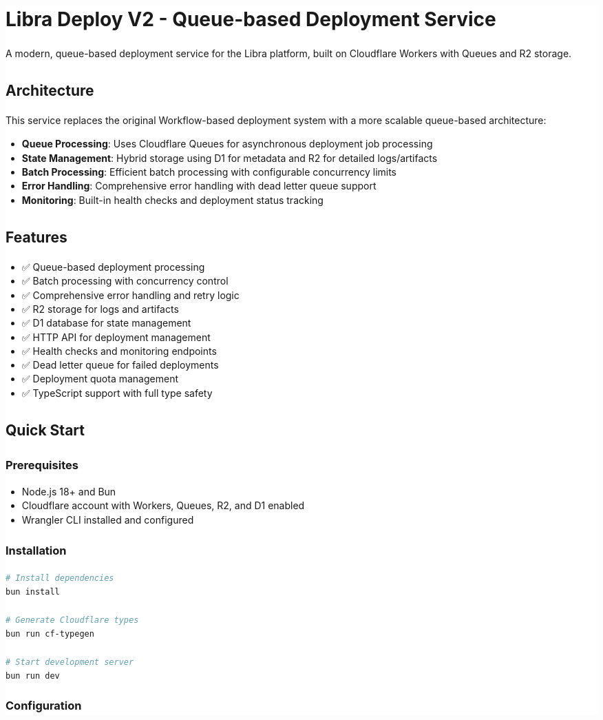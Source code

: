 # Libra Deploy V2 - Queue-based Deployment Service

A modern, queue-based deployment service for the Libra platform, built on Cloudflare Workers with Queues and R2 storage.

## Architecture

This service replaces the original Workflow-based deployment system with a more scalable queue-based architecture:

- **Queue Processing**: Uses Cloudflare Queues for asynchronous deployment job processing
- **State Management**: Hybrid storage using D1 for metadata and R2 for detailed logs/artifacts
- **Batch Processing**: Efficient batch processing with configurable concurrency limits
- **Error Handling**: Comprehensive error handling with dead letter queue support
- **Monitoring**: Built-in health checks and deployment status tracking

## Features

- ✅ Queue-based deployment processing
- ✅ Batch processing with concurrency control
- ✅ Comprehensive error handling and retry logic
- ✅ R2 storage for logs and artifacts
- ✅ D1 database for state management
- ✅ HTTP API for deployment management
- ✅ Health checks and monitoring endpoints
- ✅ Dead letter queue for failed deployments
- ✅ Deployment quota management
- ✅ TypeScript support with full type safety

## Quick Start

### Prerequisites

- Node.js 18+ and Bun
- Cloudflare account with Workers, Queues, R2, and D1 enabled
- Wrangler CLI installed and configured

### Installation

```bash
# Install dependencies
bun install

# Generate Cloudflare types
bun run cf-typegen

# Start development server
bun run dev
```

### Configuration
